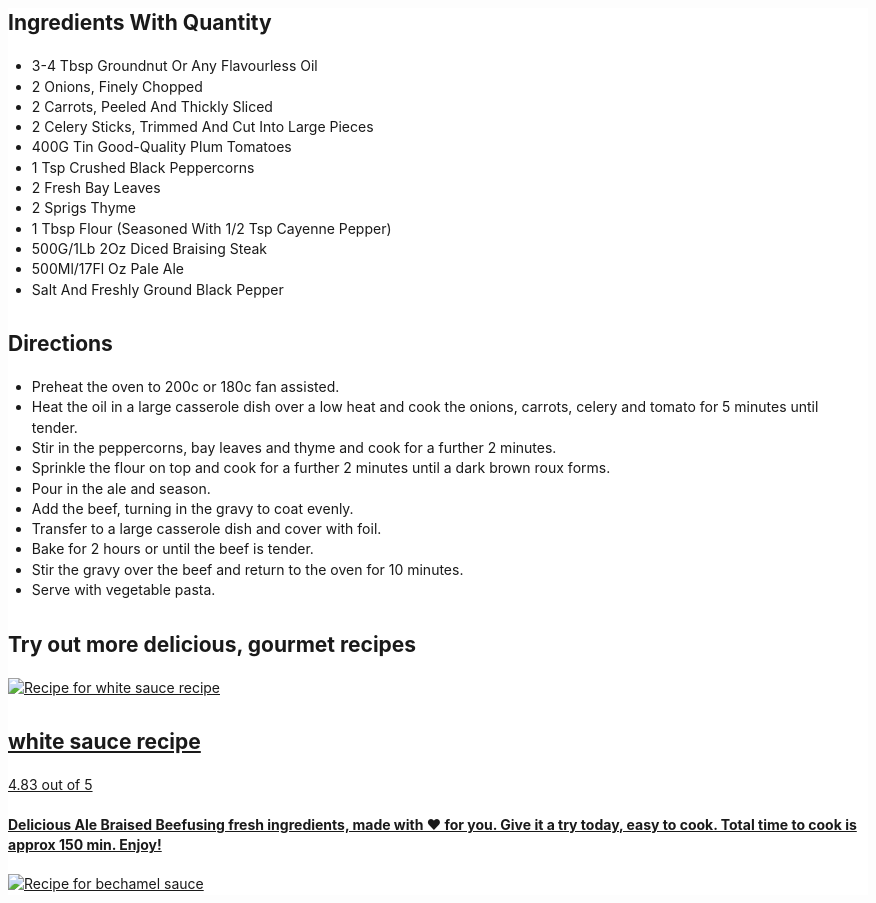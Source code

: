 <h2>Ingredients With Quantity </h2>
<ul><li>3-4 Tbsp Groundnut Or Any Flavourless Oil</li><li>2 Onions, Finely Chopped</li><li>2 Carrots, Peeled And Thickly Sliced</li><li>2 Celery Sticks, Trimmed And Cut Into Large Pieces</li><li>400G Tin Good-Quality Plum Tomatoes</li><li>1 Tsp Crushed Black Peppercorns</li><li>2 Fresh Bay Leaves</li><li>2 Sprigs Thyme</li><li>1 Tbsp Flour (Seasoned With  1/2 Tsp Cayenne Pepper)</li><li>500G/1Lb 2Oz Diced Braising Steak</li><li>500Ml/17Fl Oz Pale Ale</li><li>Salt And Freshly Ground Black Pepper</li></ul>

<h2>Directions</h2>
<ul><li>Preheat the oven to 200c or 180c fan assisted. </li><li>Heat the oil in a large casserole dish over a low heat and cook the onions, carrots, celery and tomato for 5 minutes until tender. </li><li>Stir in the peppercorns, bay leaves and thyme and cook for a further 2 minutes. </li><li>Sprinkle the flour on top and cook for a further 2 minutes until a dark brown roux forms. </li><li>Pour in the ale and season. </li><li>Add the beef, turning in the gravy to coat evenly. </li><li>Transfer to a large casserole dish and cover with foil. </li><li>Bake for 2 hours or until the beef is tender. </li><li>Stir the gravy over the beef and return to the oven for 10 minutes. </li><li>Serve with vegetable pasta. </li></ul>

<h2>Try out more delicious, gourmet recipes</h2>
<div class="row listrecent"><div class="col-lg-4 col-md-6 mb-30px card-group">
        <div class="card h-100">
        <div class="maxthumb">
          <a href="white-sauce-recipe" target="_blank">
            <img
            canonical_url="white-sauce-recipe"
            alt="Recipe for  white sauce recipe"
            class="img-fluid lazyimg"
            src="https://images.pexels.com/photos/6605961/pexels-photo-6605961.jpeg?auto=compress&cs=tinysrgb&h=650&w=940">
          </a>
        </div>
        <a class="text-dark" href="white-sauce-recipe" target="_blank">
        <div class="card-body">
          <h2 class="card-title">
             white sauce recipe
          </h2>
          <span class="fa fa-star checked"></span>
        <span class="fa fa-star checked"></span>
        <span class="fa fa-star checked"></span>
        <span class="fa fa-star checked"></span>
        <span class="fa fa-star checked"></span> <span>4.83 out of 5</span>
          <h4 class="card-text">
            <div>Delicious Ale Braised Beefusing fresh ingredients, made with ❤️ for you. Give it a try today, easy to cook. Total time to cook is approx 150 min. Enjoy!</div>
          </h4>
        </div>
        </a>
      </div>
      </div><div class="col-lg-4 col-md-6 mb-30px card-group">
        <div class="card h-100">
        <div class="maxthumb">
          <a href="bechamel-sauce" target="_blank">
            <img
            canonical_url="bechamel-sauce"
            alt="Recipe for  bechamel sauce"
            class="img-fluid lazyimg"
            src="https://images.pexels.com/photos/18058353/pexels-photo-18058353.jpeg?auto=compress&cs=tinysrgb&h=650&w=940">
          </a>
        </div>
        <a class="text-dark" href="bechamel-sauce" target="_blank">
        <div class="card-body">
          <h2 class="card-title">